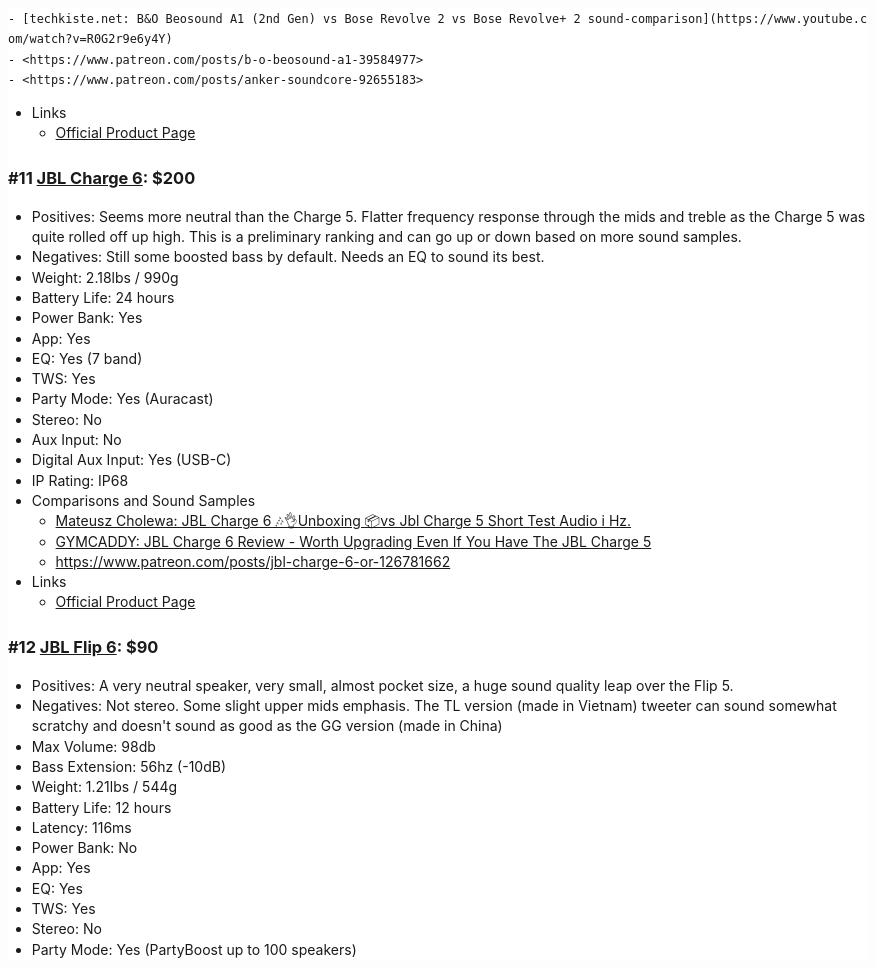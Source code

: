     - [techkiste.net: B&O Beosound A1 (2nd Gen) vs Bose Revolve 2 vs Bose Revolve+ 2 sound-comparison](https://www.youtube.com/watch?v=R0G2r9e6y4Y)
    - <https://www.patreon.com/posts/b-o-beosound-a1-39584977>
    - <https://www.patreon.com/posts/anker-soundcore-92655183>
- Links
    - [Official Product Page](https://luxussound.com/products/beosound-a1-2nd-generation)

### #11 [JBL Charge 6](https://www.amazon.com/JBL-Charge-Waterproof-Drop-Proof-Built/dp/B0DN35M7S9?crid=3NK1ENMNWNJ90&dib=eyJ2IjoiMSJ9.S_WbOlefzCJ_hIKWapTlCA98ux6Gl18wl_XGQN2aVhF-dRVc-yyPd6ga9FlVhrfr-MFHY97C3zFdadMQoP8K8dR3_qVUyeplRpTdlkaWJDA1yiU3gNKemeFAuPVkGwfLH84UEBP_SC3GgYYNwTyYiQRybXbeYAQI5_WDgrQeCbqwiC5vu7MItuZOr-qfOhelJIeXFGB5Vbrl4EHzAFUOis_WuZylR62msyJatEdCrV0.XOKBVTjPlGLrxv9c8Ggybf-kVSMHECxNQKUo5QINII0&dib_tag=se&keywords=jbl%2Bcharge%2B6&qid=1743788038&sprefix=jbl%2Bcharge%2B6%2Caps%2C254&sr=8-1-spons&sp_csd=d2lkZ2V0TmFtZT1zcF9hdGY&th=1&linkCode=ll1&tag=rankingspea01-20&linkId=bdfec279836aad51f4dc8baf17ce5b17&language=en_US&ref_=as_li_ss_tl): $200

- Positives: Seems more neutral than the Charge 5. Flatter frequency response through the mids and treble as the Charge 5 was quite rolled off up high. This is a preliminary ranking and can go up or down based on more sound samples.
- Negatives: Still some boosted bass by default. Needs an EQ to sound its best.
- Weight: 2.18lbs / 990g
- Battery Life: 24 hours
- Power Bank: Yes
- App: Yes
- EQ: Yes (7 band)
- TWS: Yes
- Party Mode: Yes (Auracast)
- Stereo: No
- Aux Input: No 
- Digital Aux Input: Yes (USB-C)
- IP Rating: IP68
- Comparisons and Sound Samples
    - [Mateusz Cholewa: JBL Charge 6 🎶👌Unboxing 📦vs Jbl Charge 5 Short Test Audio i Hz.](https://www.youtube.com/watch?v=vVjb_wUgLwA)
    - [GYMCADDY: JBL Charge 6 Review - Worth Upgrading Even If You Have The JBL Charge 5](https://www.youtube.com/watch?v=3H5af5Lie_o)
    - <https://www.patreon.com/posts/jbl-charge-6-or-126781662>
- Links
    - [Official Product Page](https://www.jbl.com/bluetooth-speakers/CHARGE-6.html)

### #12 [JBL Flip 6](https://www.amazon.com/JBL-Waterproof-Bluetooth-Protective-Hardshell/dp/B09LWVXPYB/ref=sr_1_2_sspa?&_encoding=UTF8&tag=rankingspea01-20&linkCode=ur2&linkId=fbc79b18aac324583110f24d7da49abc&camp=1789&creative=9325): $90

- Positives: A very neutral speaker, very small, almost pocket size, a huge sound quality leap over the Flip 5.
- Negatives: Not stereo. Some slight upper mids emphasis. The TL version (made in Vietnam) tweeter can sound somewhat scratchy and doesn't sound as good as the GG version (made in China)
- Max Volume: 98db
- Bass Extension: 56hz (-10dB)
- Weight: 1.21lbs / 544g
- Battery Life: 12 hours
- Latency: 116ms
- Power Bank: No
- App: Yes
- EQ: Yes
- TWS: Yes
- Stereo: No
- Party Mode: Yes (PartyBoost up to 100 speakers)